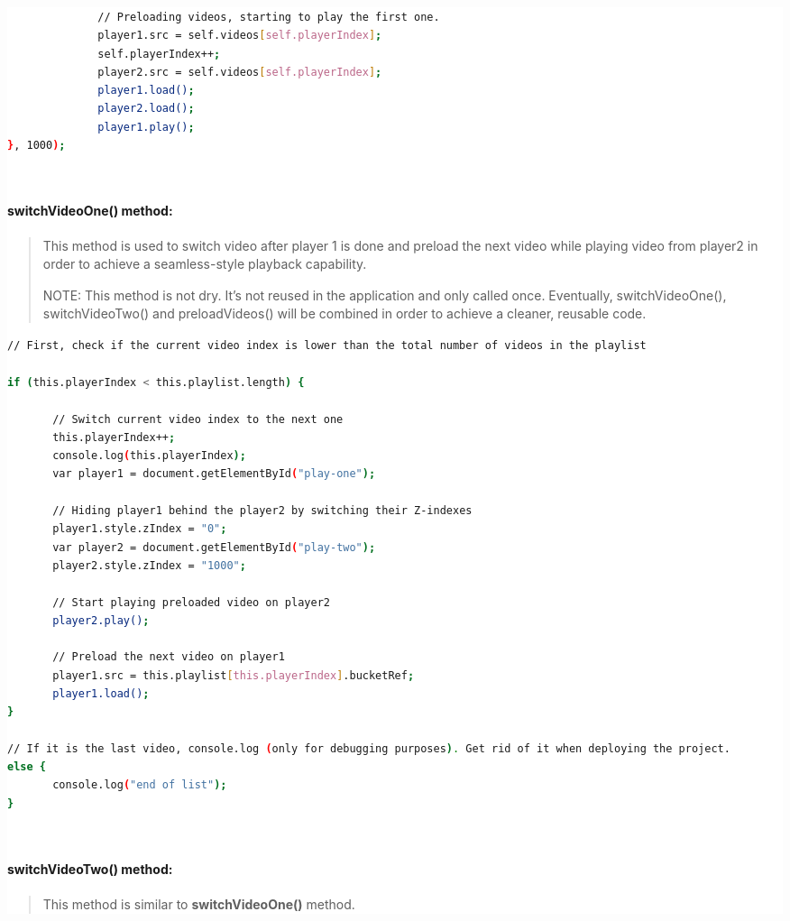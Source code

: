  ``` bash
			   // Preloading videos, starting to play the first one.
			   player1.src = self.videos[self.playerIndex];
			   self.playerIndex++;
			   player2.src = self.videos[self.playerIndex];
			   player1.load();
			   player2.load();
			   player1.play();
 }, 1000);
 ``` 
 &nbsp;
 
 #### switchVideoOne() method:
> This method is used to switch video after player 1 is done and preload the next video while playing video from player2 in order to achieve a seamless-style playback capability.
> 
> NOTE: This method is not dry. It’s not reused in the application and only called once. Eventually, switchVideoOne(), switchVideoTwo() and preloadVideos() will be combined in order to achieve a cleaner, reusable code.
 ``` bash
// First, check if the current video index is lower than the total number of videos in the playlist

if (this.playerIndex < this.playlist.length) {

        // Switch current video index to the next one
        this.playerIndex++;
        console.log(this.playerIndex);
        var player1 = document.getElementById("play-one");

        // Hiding player1 behind the player2 by switching their Z-indexes
        player1.style.zIndex = "0";
        var player2 = document.getElementById("play-two");
        player2.style.zIndex = "1000";

        // Start playing preloaded video on player2
        player2.play();

        // Preload the next video on player1
        player1.src = this.playlist[this.playerIndex].bucketRef;
        player1.load();
}

// If it is the last video, console.log (only for debugging purposes). Get rid of it when deploying the project.
else {
        console.log("end of list");
}
```
 &nbsp;

#### switchVideoTwo() method:
> This method is similar to **switchVideoOne()** method.
